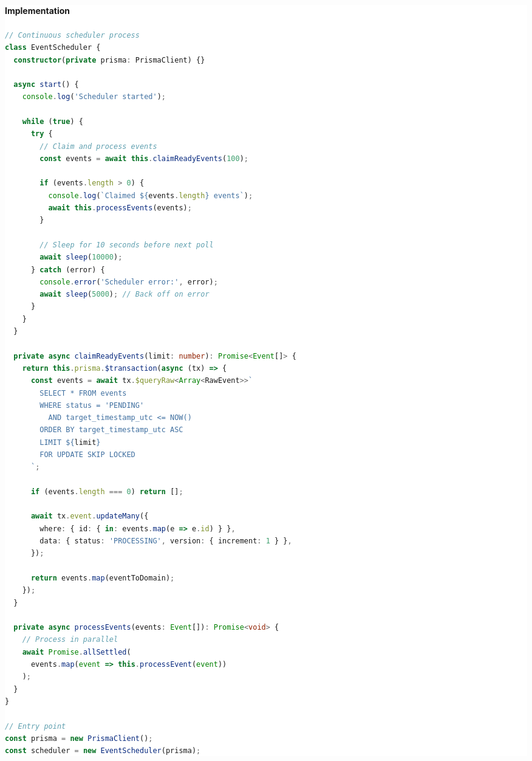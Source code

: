 ```
```

#### Implementation

```typescript
// Continuous scheduler process
class EventScheduler {
  constructor(private prisma: PrismaClient) {}

  async start() {
    console.log('Scheduler started');

    while (true) {
      try {
        // Claim and process events
        const events = await this.claimReadyEvents(100);

        if (events.length > 0) {
          console.log(`Claimed ${events.length} events`);
          await this.processEvents(events);
        }

        // Sleep for 10 seconds before next poll
        await sleep(10000);
      } catch (error) {
        console.error('Scheduler error:', error);
        await sleep(5000); // Back off on error
      }
    }
  }

  private async claimReadyEvents(limit: number): Promise<Event[]> {
    return this.prisma.$transaction(async (tx) => {
      const events = await tx.$queryRaw<Array<RawEvent>>`
        SELECT * FROM events
        WHERE status = 'PENDING'
          AND target_timestamp_utc <= NOW()
        ORDER BY target_timestamp_utc ASC
        LIMIT ${limit}
        FOR UPDATE SKIP LOCKED
      `;

      if (events.length === 0) return [];

      await tx.event.updateMany({
        where: { id: { in: events.map(e => e.id) } },
        data: { status: 'PROCESSING', version: { increment: 1 } },
      });

      return events.map(eventToDomain);
    });
  }

  private async processEvents(events: Event[]): Promise<void> {
    // Process in parallel
    await Promise.allSettled(
      events.map(event => this.processEvent(event))
    );
  }
}

// Entry point
const prisma = new PrismaClient();
const scheduler = new EventScheduler(prisma);
```